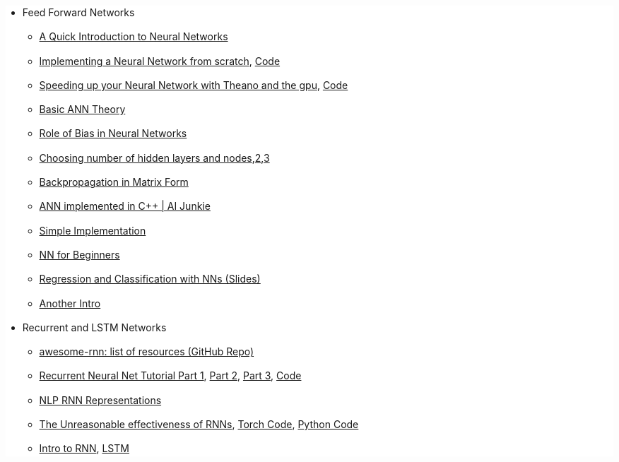 <a name="feed" />

*   Feed Forward Networks

    *   [A Quick Introduction to Neural Networks](https://ujjwalkarn.me/2016/08/09/quick-intro-neural-networks/)

    *   [Implementing a Neural Network from scratch](http://www.wildml.com/2015/09/implementing-a-neural-network-from-scratch/), [Code](https://github.com/dennybritz/nn-from-scratch)

    *   [Speeding up your Neural Network with Theano and the gpu](http://www.wildml.com/2015/09/speeding-up-your-neural-network-with-theano-and-the-gpu/), [Code](https://github.com/dennybritz/nn-theano)

    *   [Basic ANN Theory](https://takinginitiative.wordpress.com/2008/04/03/basic-neural-network-tutorial-theory/)

    *   [Role of Bias in Neural Networks](http://stackoverflow.com/questions/2480650/role-of-bias-in-neural-networks)

    *   [Choosing number of hidden layers and nodes](http://stackoverflow.com/questions/3345079/estimating-the-number-of-neurons-and-number-of-layers-of-an-artificial-neural-ne),[2](http://stackoverflow.com/questions/10565868/multi-layer-perceptron-mlp-architecture-criteria-for-choosing-number-of-hidde?lq=1),[3](http://stackoverflow.com/questions/9436209/how-to-choose-number-of-hidden-layers-and-nodes-in-neural-network/2#)

    *   [Backpropagation in Matrix Form](http://sudeepraja.github.io/Neural/)

    *   [ANN implemented in C++ | AI Junkie](http://www.ai-junkie.com/ann/evolved/nnt6.html)

    *   [Simple Implementation](http://stackoverflow.com/questions/15395835/simple-multi-layer-neural-network-implementation)

    *   [NN for Beginners](http://www.codeproject.com/Articles/16419/AI-Neural-Network-for-beginners-Part-of)

    *   [Regression and Classification with NNs (Slides)](http://www.autonlab.org/tutorials/neural13.pdf)

    *   [Another Intro](http://www.doc.ic.ac.uk/\~nd/surprise_96/journal/vol4/cs11/report.html)

<a name="rnn" />

*   Recurrent and LSTM Networks
    *   [awesome-rnn: list of resources (GitHub Repo)](https://github.com/kjw0612/awesome-rnn)

    *   [Recurrent Neural Net Tutorial Part 1](http://www.wildml.com/2015/09/recurrent-neural-networks-tutorial-part-1-introduction-to-rnns/), [Part 2](http://www.wildml.com/2015/09/recurrent-neural-networks-tutorial-part-2-implementing-a-language-model-rnn-with-python-numpy-and-theano/), [Part 3](http://www.wildml.com/2015/10/recurrent-neural-networks-tutorial-part-3-backpropagation-through-time-and-vanishing-gradients/), [Code](https://github.com/dennybritz/rnn-tutorial-rnnlm/)

    *   [NLP RNN Representations](http://colah.github.io/posts/2014-07-NLP-RNNs-Representations/)

    *   [The Unreasonable effectiveness of RNNs](http://karpathy.github.io/2015/05/21/rnn-effectiveness/), [Torch Code](https://github.com/karpathy/char-rnn), [Python Code](https://gist.github.com/karpathy/d4dee566867f8291f086)

    *   [Intro to RNN](http://deeplearning4j.org/recurrentnetwork.html), [LSTM](http://deeplearning4j.org/lstm.html)
